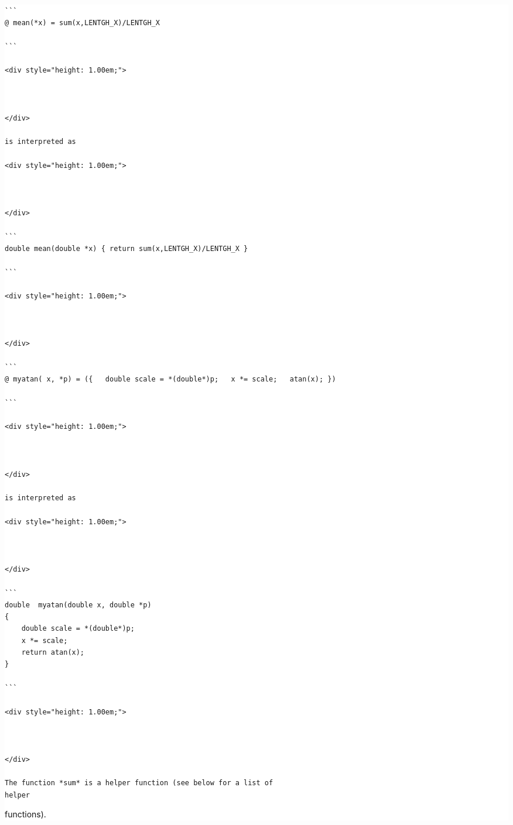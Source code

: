     ``` 
    @ mean(*x) = sum(x,LENTGH_X)/LENTGH_X 
        
    ```
    
    <div style="height: 1.00em;">
    
     
    
    </div>
    
    is interpreted as
    
    <div style="height: 1.00em;">
    
     
    
    </div>
    
    ``` 
    double mean(double *x) { return sum(x,LENTGH_X)/LENTGH_X }
        
    ```
    
    <div style="height: 1.00em;">
    
     
    
    </div>
    
    ``` 
    @ myatan( x, *p) = ({   double scale = *(double*)p;   x *= scale;   atan(x); })
        
    ```
    
    <div style="height: 1.00em;">
    
     
    
    </div>
    
    is interpreted as
    
    <div style="height: 1.00em;">
    
     
    
    </div>
    
    ``` 
    double  myatan(double x, double *p)
    {
        double scale = *(double*)p;
        x *= scale;
        return atan(x);
    }
        
    ```
    
    <div style="height: 1.00em;">
    
     
    
    </div>
    
    The function *sum* is a helper function (see below for a list of
    helper
functions).
    